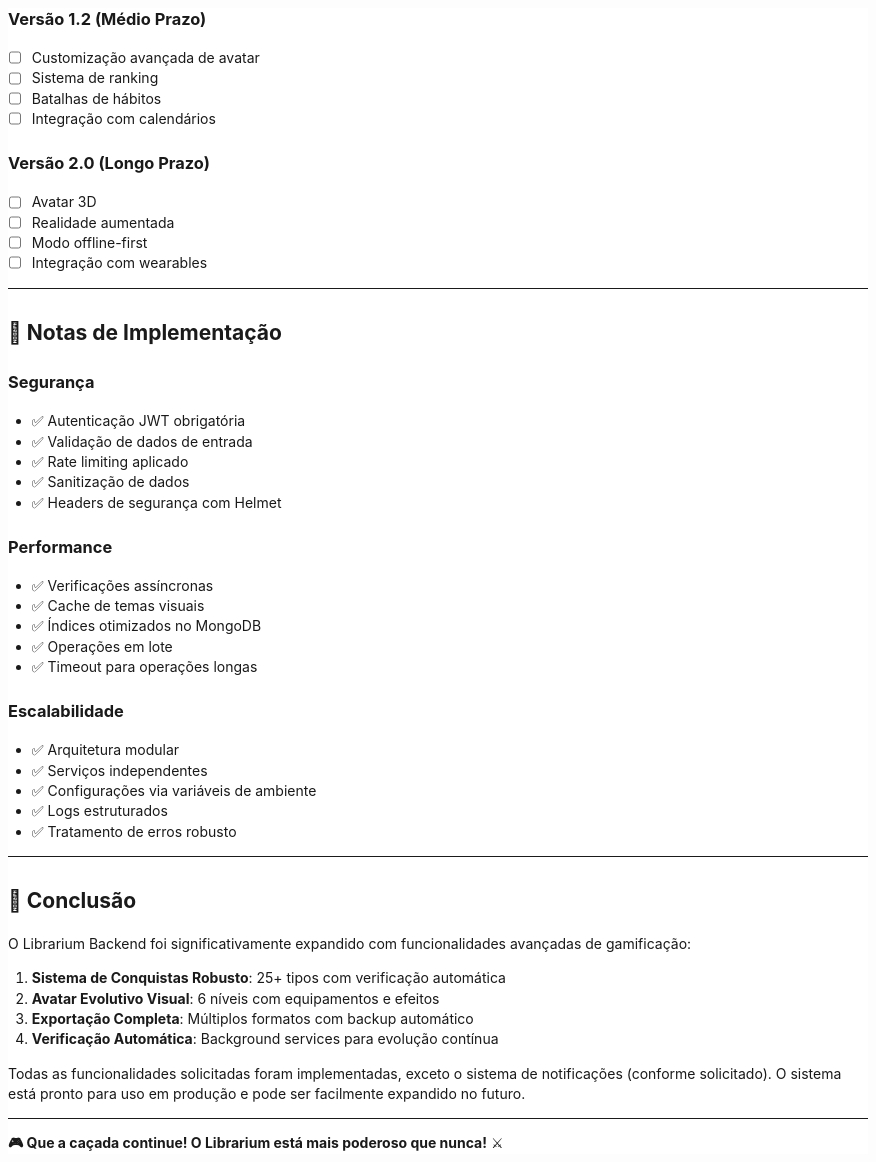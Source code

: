 ### Versão 1.2 (Médio Prazo)
- [ ] Customização avançada de avatar
- [ ] Sistema de ranking
- [ ] Batalhas de hábitos
- [ ] Integração com calendários

### Versão 2.0 (Longo Prazo)
- [ ] Avatar 3D
- [ ] Realidade aumentada
- [ ] Modo offline-first
- [ ] Integração com wearables

---

## 📝 Notas de Implementação

### Segurança
- ✅ Autenticação JWT obrigatória
- ✅ Validação de dados de entrada
- ✅ Rate limiting aplicado
- ✅ Sanitização de dados
- ✅ Headers de segurança com Helmet

### Performance
- ✅ Verificações assíncronas
- ✅ Cache de temas visuais
- ✅ Índices otimizados no MongoDB
- ✅ Operações em lote
- ✅ Timeout para operações longas

### Escalabilidade
- ✅ Arquitetura modular
- ✅ Serviços independentes
- ✅ Configurações via variáveis de ambiente
- ✅ Logs estruturados
- ✅ Tratamento de erros robusto

---

## 🎉 Conclusão

O Librarium Backend foi significativamente expandido com funcionalidades avançadas de gamificação:

1. **Sistema de Conquistas Robusto**: 25+ tipos com verificação automática
2. **Avatar Evolutivo Visual**: 6 níveis com equipamentos e efeitos
3. **Exportação Completa**: Múltiplos formatos com backup automático
4. **Verificação Automática**: Background services para evolução contínua

Todas as funcionalidades solicitadas foram implementadas, exceto o sistema de notificações (conforme solicitado). O sistema está pronto para uso em produção e pode ser facilmente expandido no futuro.

---

**🎮 Que a caçada continue! O Librarium está mais poderoso que nunca!** ⚔️
